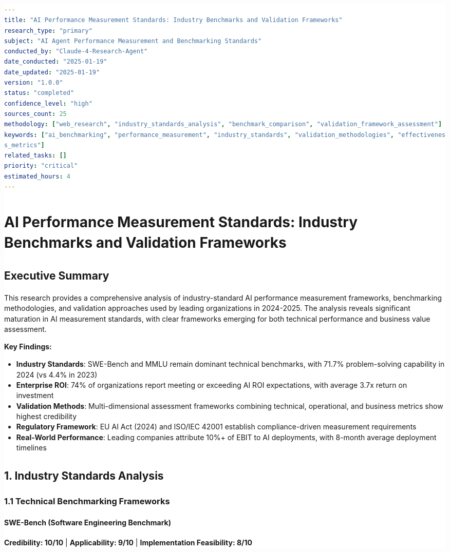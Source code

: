 ```yaml
---
title: "AI Performance Measurement Standards: Industry Benchmarks and Validation Frameworks"
research_type: "primary"
subject: "AI Agent Performance Measurement and Benchmarking Standards"
conducted_by: "Claude-4-Research-Agent"
date_conducted: "2025-01-19"
date_updated: "2025-01-19"
version: "1.0.0"
status: "completed"
confidence_level: "high"
sources_count: 25
methodology: ["web_research", "industry_standards_analysis", "benchmark_comparison", "validation_framework_assessment"]
keywords: ["ai_benchmarking", "performance_measurement", "industry_standards", "validation_methodologies", "effectiveness_metrics"]
related_tasks: []
priority: "critical"
estimated_hours: 4
---
```


# AI Performance Measurement Standards: Industry Benchmarks and Validation Frameworks

## Executive Summary

This research provides a comprehensive analysis of industry-standard AI performance measurement frameworks, benchmarking methodologies, and validation approaches used by leading organizations in 2024-2025. The analysis reveals significant maturation in AI measurement standards, with clear frameworks emerging for both technical performance and business value assessment.

**Key Findings:**
- **Industry Standards**: SWE-Bench and MMLU remain dominant technical benchmarks, with 71.7% problem-solving capability in 2024 (vs 4.4% in 2023)
- **Enterprise ROI**: 74% of organizations report meeting or exceeding AI ROI expectations, with average 3.7x return on investment
- **Validation Methods**: Multi-dimensional assessment frameworks combining technical, operational, and business metrics show highest credibility
- **Regulatory Framework**: EU AI Act (2024) and ISO/IEC 42001 establish compliance-driven measurement requirements
- **Real-World Performance**: Leading companies attribute 10%+ of EBIT to AI deployments, with 8-month average deployment timelines

## 1. Industry Standards Analysis

### 1.1 Technical Benchmarking Frameworks

#### SWE-Bench (Software Engineering Benchmark)
**Credibility: 10/10** | **Applicability: 9/10** | **Implementation Feasibility: 8/10**
